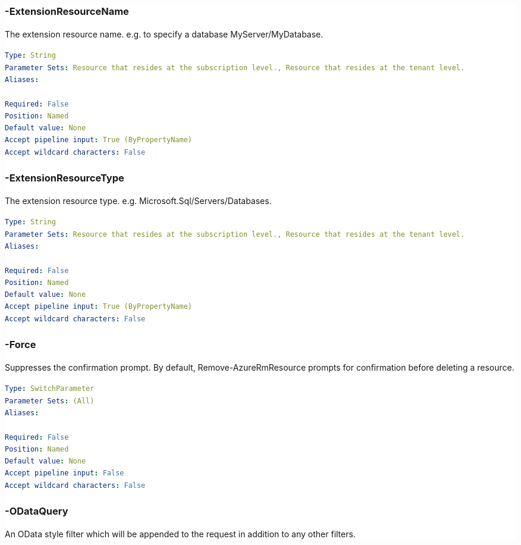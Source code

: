 ### -ExtensionResourceName
The extension resource name.
e.g.
to specify a database MyServer/MyDatabase.

```yaml
Type: String
Parameter Sets: Resource that resides at the subscription level., Resource that resides at the tenant level.
Aliases: 

Required: False
Position: Named
Default value: None
Accept pipeline input: True (ByPropertyName)
Accept wildcard characters: False
```

### -ExtensionResourceType
The extension resource type.
e.g.
Microsoft.Sql/Servers/Databases.

```yaml
Type: String
Parameter Sets: Resource that resides at the subscription level., Resource that resides at the tenant level.
Aliases: 

Required: False
Position: Named
Default value: None
Accept pipeline input: True (ByPropertyName)
Accept wildcard characters: False
```

### -Force
Suppresses the confirmation prompt.
By default, Remove-AzureRmResource prompts for confirmation before deleting a resource.

```yaml
Type: SwitchParameter
Parameter Sets: (All)
Aliases: 

Required: False
Position: Named
Default value: None
Accept pipeline input: False
Accept wildcard characters: False
```

### -ODataQuery
An OData style filter which will be appended to the request in addition to any other filters.
